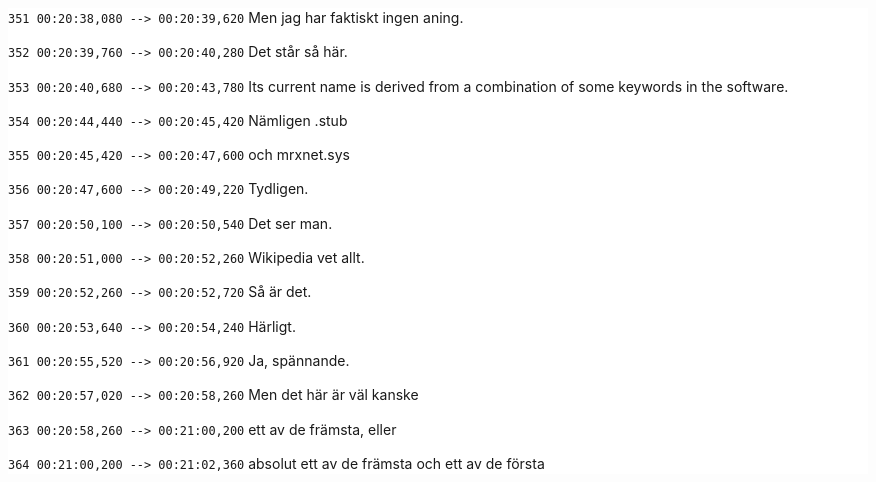 

`351 00:20:38,080 --> 00:20:39,620`
Men jag har faktiskt ingen aning.



`352 00:20:39,760 --> 00:20:40,280`
Det står så här.



`353 00:20:40,680 --> 00:20:43,780`
Its current name is derived from a combination of some keywords in the software.



`354 00:20:44,440 --> 00:20:45,420`
Nämligen .stub



`355 00:20:45,420 --> 00:20:47,600`
och mrxnet.sys



`356 00:20:47,600 --> 00:20:49,220`
Tydligen.



`357 00:20:50,100 --> 00:20:50,540`
Det ser man.



`358 00:20:51,000 --> 00:20:52,260`
Wikipedia vet allt.



`359 00:20:52,260 --> 00:20:52,720`
Så är det.



`360 00:20:53,640 --> 00:20:54,240`
Härligt.



`361 00:20:55,520 --> 00:20:56,920`
Ja, spännande.



`362 00:20:57,020 --> 00:20:58,260`
Men det här är väl kanske



`363 00:20:58,260 --> 00:21:00,200`
ett av de främsta, eller



`364 00:21:00,200 --> 00:21:02,360`
absolut ett av de främsta och ett av de första
